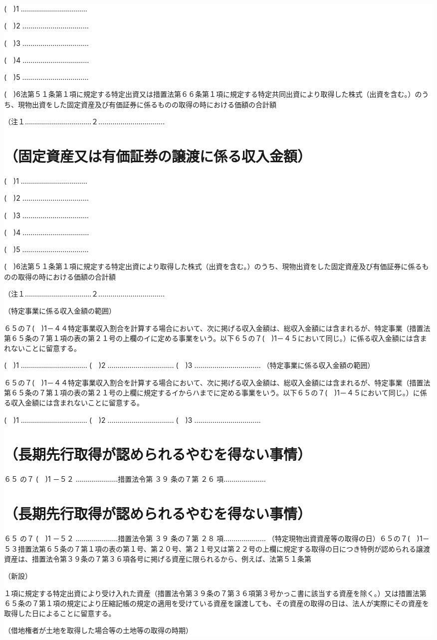 (　)1 ……………………………

(　)2 ……………………………

(　)3 ……………………………

(　)4 ……………………………

(　)5 ……………………………

(　)6法第５１条第１項に規定する特定出資又は措置法第６６条第１項に規定する特定共同出資により取得した株式（出資を含む。）のうち、現物出資をした固定資産及び有価証券に係るものの取得の時における価額の合計額

（注１……………………………２……………………………

# （固定資産又は有価証券の譲渡に係る収入金額）

(　)1 ……………………………

(　)2 ……………………………

(　)3 ……………………………

(　)4 ……………………………

(　)5 ……………………………

(　)6法第５１条第１項に規定する特定出資により取得した株式（出資を含む。）のうち、現物出資をした固定資産及び有価証券に係るものの取得の時における価額の合計額

（注１……………………………２……………………………

（特定事業に係る収入金額の範囲）

６５の７(　)1－４４特定事業収入割合を計算する場合において、次に掲げる収入金額は、総収入金額には含まれるが、特定事業（措置法第６５条の７第１項の表の第２１号の上欄のイに定める事業をいう。以下６５の７(　)1－４５において同じ。）に係る収入金額には含まれないことに留意する。

(　)1 …………………………… (　)2 …………………………… (　)3 …………………………… （特定事業に係る収入金額の範囲）

６５の７(　)1－４４特定事業収入割合を計算する場合において、次に掲げる収入金額は、総収入金額には含まれるが、特定事業（措置法第６５条の７第１項の表の第２１号の上欄に規定するイからハまでに定める事業をいう。以下６５の７(　)1－４５において同じ。）に係る収入金額には含まれないことに留意する。

(　)1 …………………………… (　)2 …………………………… (　)3 ……………………………

# （長期先行取得が認められるやむを得ない事情）

６５ の７ (　)1 －５２ …………………措置法令第 ３９ 条の７第 ２６ 項…………………

# （長期先行取得が認められるやむを得ない事情）

６５ の７ (　)1 －５２ …………………措置法令第 ３９ 条の７第 ２８ 項………………… （特定現物出資資産等の取得の日）６５の７(　)1－５３措置法第６５条の７第１項の表の第１号、第２０号、第２１号又は第２２号の上欄に規定する取得の日につき特例が認められる譲渡資産は、措置法令第３９条の７第３６項各号に掲げる資産に限られるから、例えば、法第５１条第

（新設）

１項に規定する特定出資により受け入れた資産（措置法令第３９条の７第３６項第３号かっこ書に該当する資産を除く。）又は措置法第６５条の７第１項の規定により圧縮記帳の規定の適用を受けている資産を譲渡しても、その資産の取得の日は、法人が実際にその資産を取得した日によることに留意する。

（借地権者が土地を取得した場合等の土地等の取得の時期）
